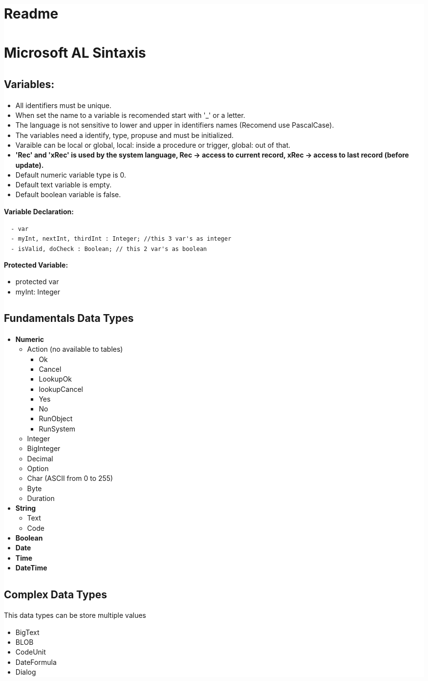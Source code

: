 # Readme

# Microsoft AL Sintaxis

## Variables:

- All identifiers must be unique.
- When set the name to a variable is recomended start with '_' or a letter. 
- The language is not sensitive to lower and upper in identifiers names (Recomend use PascalCase).
- The variables need a identify, type, propuse and must be initialized.
- Varaible can be local or global, local: inside a procedure or trigger, global: out of that.
- **'Rec' and 'xRec' is used by the system language, Rec -> access to current record, xRec -> access to last record (before update).**
- Default numeric variable type is 0.
- Default text variable is empty.
- Default boolean variable is false.

**Variable Declaration:**

```
  - var
  - myInt, nextInt, thirdInt : Integer; //this 3 var's as integer
  - isValid, doCheck : Boolean; // this 2 var's as boolean
```

**Protected Variable:**
  - protected var
  - myInt: Integer

## **Fundamentals Data Types**
- **Numeric**
  - Action (no available to tables)
    - Ok
    - Cancel
    - LookupOk
    - lookupCancel
    - Yes
    - No
    - RunObject
    - RunSystem
  - Integer
  - BigInteger
  - Decimal
  - Option 
  - Char (ASCII from 0 to 255)
  - Byte
  - Duration
- **String**
  - Text
  - Code
- **Boolean**
- **Date**
- **Time**
- **DateTime**
## **Complex Data Types**
This data types can be store multiple values
- BigText
- BLOB
- CodeUnit
- DateFormula
- Dialog